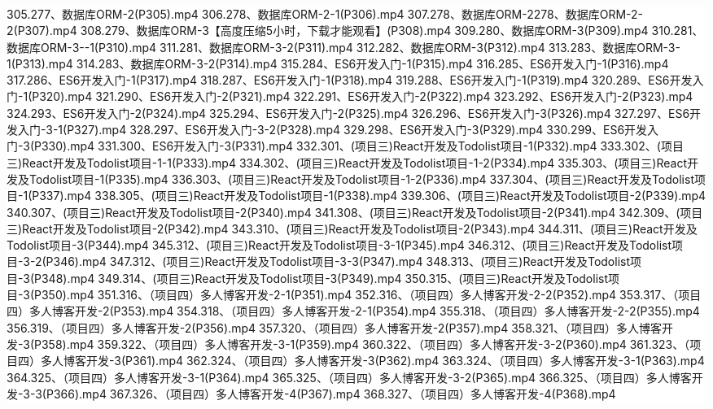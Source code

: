 305.277、数据库ORM-2(P305).mp4
306.278、数据库ORM-2-1(P306).mp4
307.278、数据库ORM-2278、数据库ORM-2-2(P307).mp4
308.279、数据库ORM-3【高度压缩5小时，下载才能观看】(P308).mp4
309.280、数据库ORM-3(P309).mp4
310.281、数据库ORM-3--1(P310).mp4
311.281、数据库ORM-3-2(P311).mp4
312.282、数据库ORM-3(P312).mp4
313.283、数据库ORM-3-1(P313).mp4
314.283、数据库ORM-3-2(P314).mp4
315.284、ES6开发入门-1(P315).mp4
316.285、ES6开发入门-1(P316).mp4
317.286、ES6开发入门-1(P317).mp4
318.287、ES6开发入门-1(P318).mp4
319.288、ES6开发入门-1(P319).mp4
320.289、ES6开发入门-1(P320).mp4
321.290、ES6开发入门-2(P321).mp4
322.291、ES6开发入门-2(P322).mp4
323.292、ES6开发入门-2(P323).mp4
324.293、ES6开发入门-2(P324).mp4
325.294、ES6开发入门-2(P325).mp4
326.296、ES6开发入门-3(P326).mp4
327.297、ES6开发入门-3-1(P327).mp4
328.297、ES6开发入门-3-2(P328).mp4
329.298、ES6开发入门-3(P329).mp4
330.299、ES6开发入门-3(P330).mp4
331.300、ES6开发入门-3(P331).mp4
332.301、(项目三)React开发及Todolist项目-1(P332).mp4
333.302、(项目三)React开发及Todolist项目-1-1(P333).mp4
334.302、(项目三)React开发及Todolist项目-1-2(P334).mp4
335.303、(项目三)React开发及Todolist项目-1(P335).mp4
336.303、(项目三)React开发及Todolist项目-1-2(P336).mp4
337.304、(项目三)React开发及Todolist项目-1(P337).mp4
338.305、(项目三)React开发及Todolist项目-1(P338).mp4
339.306、(项目三)React开发及Todolist项目-2(P339).mp4
340.307、(项目三)React开发及Todolist项目-2(P340).mp4
341.308、(项目三)React开发及Todolist项目-2(P341).mp4
342.309、(项目三)React开发及Todolist项目-2(P342).mp4
343.310、(项目三)React开发及Todolist项目-2(P343).mp4
344.311、(项目三)React开发及Todolist项目-3(P344).mp4
345.312、(项目三)React开发及Todolist项目-3-1(P345).mp4
346.312、(项目三)React开发及Todolist项目-3-2(P346).mp4
347.312、(项目三)React开发及Todolist项目-3-3(P347).mp4
348.313、(项目三)React开发及Todolist项目-3(P348).mp4
349.314、(项目三)React开发及Todolist项目-3(P349).mp4
350.315、(项目三)React开发及Todolist项目-3(P350).mp4
351.316、（项目四）多人博客开发-2-1(P351).mp4
352.316、（项目四）多人博客开发-2-2(P352).mp4
353.317、（项目四）多人博客开发-2(P353).mp4
354.318、（项目四）多人博客开发-2-1(P354).mp4
355.318、（项目四）多人博客开发-2-2(P355).mp4
356.319、（项目四）多人博客开发-2(P356).mp4
357.320、（项目四）多人博客开发-2(P357).mp4
358.321、（项目四）多人博客开发-3(P358).mp4
359.322、（项目四）多人博客开发-3-1(P359).mp4
360.322、（项目四）多人博客开发-3-2(P360).mp4
361.323、（项目四）多人博客开发-3(P361).mp4
362.324、（项目四）多人博客开发-3(P362).mp4
363.324、（项目四）多人博客开发-3-1(P363).mp4
364.325、（项目四）多人博客开发-3-1(P364).mp4
365.325、（项目四）多人博客开发-3-2(P365).mp4
366.325、（项目四）多人博客开发-3-3(P366).mp4
367.326、（项目四）多人博客开发-4(P367).mp4
368.327、（项目四）多人博客开发-4(P368).mp4